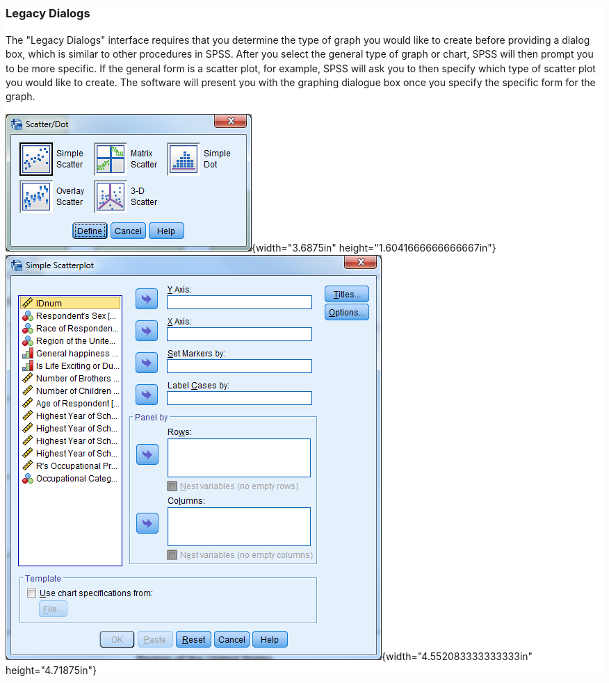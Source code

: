 ### Legacy Dialogs

The "Legacy Dialogs" interface requires that you determine the type of
graph you would like to create before providing a dialog box, which is
similar to other procedures in SPSS. After you select the general type
of graph or chart, SPSS will then prompt you to be more specific. If the
general form is a scatter plot, for example, SPSS will ask you to then
specify which type of scatter plot you would like to create. The
software will present you with the graphing dialogue box once you
specify the specific form for the graph.

![](./media/image63.png){width="3.6875in" height="1.6041666666666667in"}
![](./media/image64.png){width="4.552083333333333in" height="4.71875in"}
